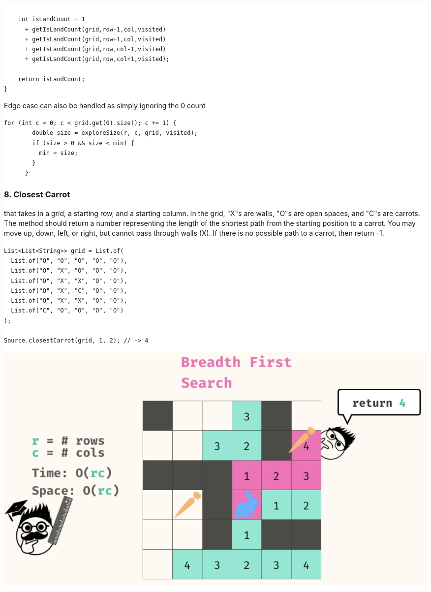 ```
    
    int isLandCount = 1 
      + getIsLandCount(grid,row-1,col,visited)
      + getIsLandCount(grid,row+1,col,visited)
      + getIsLandCount(grid,row,col-1,visited)
      + getIsLandCount(grid,row,col+1,visited);
    
    return isLandCount;
}  
```

Edge case can also be handled as simply ignoring the 0 count
```
for (int c = 0; c < grid.get(0).size(); c += 1) {
        double size = exploreSize(r, c, grid, visited);
        if (size > 0 && size < min) {
          min = size;
        }
      }
```

### 8. Closest Carrot
that takes in a grid, a starting row, and a starting column. In the grid, "X"s are walls, "O"s are open spaces, and "C"s are carrots. The method should return a number representing the length of the shortest path from the starting position to a carrot. You may move up, down, left, or right, but cannot pass through walls (X). If there is no possible path to a carrot, then return -1.

```
List<List<String>> grid = List.of(
  List.of("O", "O", "O", "O", "O"),
  List.of("O", "X", "O", "O", "O"),
  List.of("O", "X", "X", "O", "O"),
  List.of("O", "X", "C", "O", "O"),
  List.of("O", "X", "X", "O", "O"),
  List.of("C", "O", "O", "O", "O")
);

Source.closestCarrot(grid, 1, 2); // -> 4
```

![alt text](image-28.png)